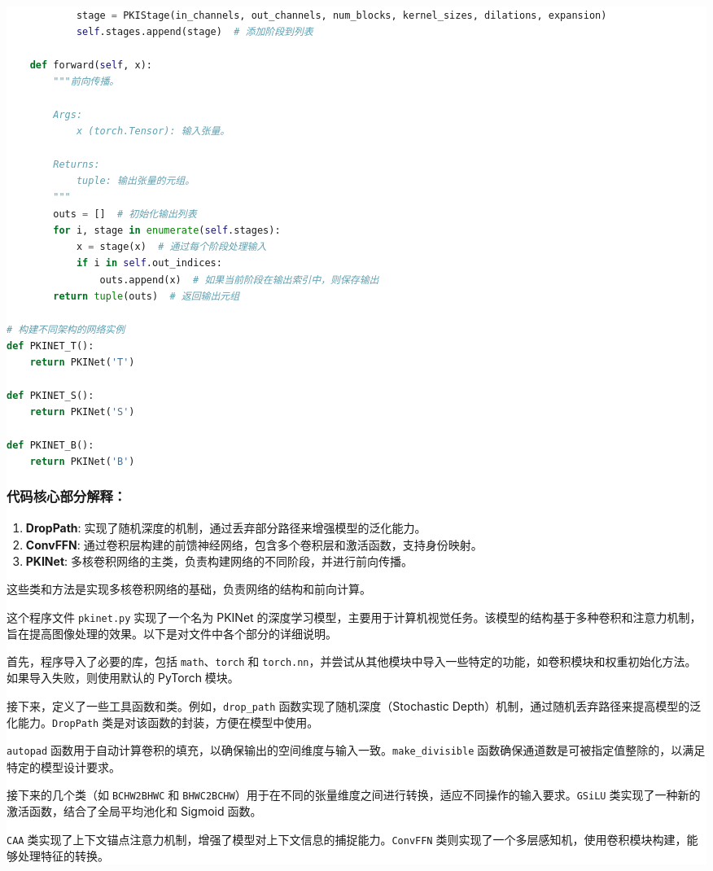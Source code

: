 ```python
            stage = PKIStage(in_channels, out_channels, num_blocks, kernel_sizes, dilations, expansion)
            self.stages.append(stage)  # 添加阶段到列表

    def forward(self, x):
        """前向传播。
        
        Args:
            x (torch.Tensor): 输入张量。
        
        Returns:
            tuple: 输出张量的元组。
        """
        outs = []  # 初始化输出列表
        for i, stage in enumerate(self.stages):
            x = stage(x)  # 通过每个阶段处理输入
            if i in self.out_indices:
                outs.append(x)  # 如果当前阶段在输出索引中，则保存输出
        return tuple(outs)  # 返回输出元组

# 构建不同架构的网络实例
def PKINET_T():
    return PKINet('T')

def PKINET_S():
    return PKINet('S')

def PKINET_B():
    return PKINet('B')
```

### 代码核心部分解释：
1. **DropPath**: 实现了随机深度的机制，通过丢弃部分路径来增强模型的泛化能力。
2. **ConvFFN**: 通过卷积层构建的前馈神经网络，包含多个卷积层和激活函数，支持身份映射。
3. **PKINet**: 多核卷积网络的主类，负责构建网络的不同阶段，并进行前向传播。

这些类和方法是实现多核卷积网络的基础，负责网络的结构和前向计算。

这个程序文件 `pkinet.py` 实现了一个名为 PKINet 的深度学习模型，主要用于计算机视觉任务。该模型的结构基于多种卷积和注意力机制，旨在提高图像处理的效果。以下是对文件中各个部分的详细说明。

首先，程序导入了必要的库，包括 `math`、`torch` 和 `torch.nn`，并尝试从其他模块中导入一些特定的功能，如卷积模块和权重初始化方法。如果导入失败，则使用默认的 PyTorch 模块。

接下来，定义了一些工具函数和类。例如，`drop_path` 函数实现了随机深度（Stochastic Depth）机制，通过随机丢弃路径来提高模型的泛化能力。`DropPath` 类是对该函数的封装，方便在模型中使用。

`autopad` 函数用于自动计算卷积的填充，以确保输出的空间维度与输入一致。`make_divisible` 函数确保通道数是可被指定值整除的，以满足特定的模型设计要求。

接下来的几个类（如 `BCHW2BHWC` 和 `BHWC2BCHW`）用于在不同的张量维度之间进行转换，适应不同操作的输入要求。`GSiLU` 类实现了一种新的激活函数，结合了全局平均池化和 Sigmoid 函数。

`CAA` 类实现了上下文锚点注意力机制，增强了模型对上下文信息的捕捉能力。`ConvFFN` 类则实现了一个多层感知机，使用卷积模块构建，能够处理特征的转换。
